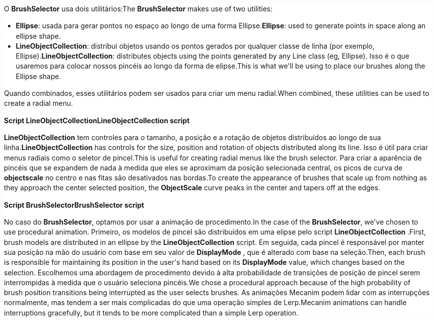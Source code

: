 <span data-ttu-id="5827c-413">O **BrushSelector** usa dois utilitários:</span><span class="sxs-lookup"><span data-stu-id="5827c-413">The **BrushSelector** makes use of two utilities:</span></span>

* <span data-ttu-id="5827c-414">**Ellipse**: usada para gerar pontos no espaço ao longo de uma forma Ellipse.</span><span class="sxs-lookup"><span data-stu-id="5827c-414">**Ellipse**: used to generate points in space along an ellipse shape.</span></span>
* <span data-ttu-id="5827c-415">**LineObjectCollection**: distribui objetos usando os pontos gerados por qualquer classe de linha (por exemplo, Ellipse).</span><span class="sxs-lookup"><span data-stu-id="5827c-415">**LineObjectCollection**: distributes objects using the points generated by any Line class (eg, Ellipse).</span></span> <span data-ttu-id="5827c-416">Isso é o que usaremos para colocar nossos pincéis ao longo da forma de elipse.</span><span class="sxs-lookup"><span data-stu-id="5827c-416">This is what we'll be using to place our brushes along the Ellipse shape.</span></span>

<span data-ttu-id="5827c-417">Quando combinados, esses utilitários podem ser usados para criar um menu radial.</span><span class="sxs-lookup"><span data-stu-id="5827c-417">When combined, these utilities can be used to create a radial menu.</span></span>

<span data-ttu-id="5827c-418">**Script LineObjectCollection**</span><span class="sxs-lookup"><span data-stu-id="5827c-418">**LineObjectCollection script**</span></span>

<span data-ttu-id="5827c-419">**LineObjectCollection** tem controles para o tamanho, a posição e a rotação de objetos distribuídos ao longo de sua linha.</span><span class="sxs-lookup"><span data-stu-id="5827c-419">**LineObjectCollection** has controls for the size, position and rotation of objects distributed along its line.</span></span> <span data-ttu-id="5827c-420">Isso é útil para criar menus radiais como o seletor de pincel.</span><span class="sxs-lookup"><span data-stu-id="5827c-420">This is useful for creating radial menus like the brush selector.</span></span> <span data-ttu-id="5827c-421">Para criar a aparência de pincéis que se expandem de nada à medida que eles se aproximam da posição selecionada central, os picos de curva de **objectscale** no centro e nas fitas são desativados nas bordas.</span><span class="sxs-lookup"><span data-stu-id="5827c-421">To create the appearance of brushes that scale up from nothing as they approach the center selected position, the **ObjectScale** curve peaks in the center and tapers off at the edges.</span></span>

<span data-ttu-id="5827c-422">**Script BrushSelector**</span><span class="sxs-lookup"><span data-stu-id="5827c-422">**BrushSelector script**</span></span>

<span data-ttu-id="5827c-423">No caso do **BrushSelector**, optamos por usar a animação de procedimento.</span><span class="sxs-lookup"><span data-stu-id="5827c-423">In the case of the **BrushSelector**, we've chosen to use procedural animation.</span></span> <span data-ttu-id="5827c-424">Primeiro, os modelos de pincel são distribuídos em uma elipse pelo script **LineObjectCollection** .</span><span class="sxs-lookup"><span data-stu-id="5827c-424">First, brush models are distributed in an ellipse by the **LineObjectCollection** script.</span></span> <span data-ttu-id="5827c-425">Em seguida, cada pincel é responsável por manter sua posição na mão do usuário com base em seu valor de **DisplayMode** , que é alterado com base na seleção.</span><span class="sxs-lookup"><span data-stu-id="5827c-425">Then, each brush is responsible for maintaining its position in the user's hand based on its **DisplayMode** value, which changes based on the selection.</span></span> <span data-ttu-id="5827c-426">Escolhemos uma abordagem de procedimento devido à alta probabilidade de transições de posição de pincel serem interrompidas à medida que o usuário seleciona pincéis.</span><span class="sxs-lookup"><span data-stu-id="5827c-426">We chose a procedural approach because of the high probability of brush position transitions being interrupted as the user selects brushes.</span></span> <span data-ttu-id="5827c-427">As animações Mecanim podem lidar com as interrupções normalmente, mas tendem a ser mais complicadas do que uma operação simples de Lerp.</span><span class="sxs-lookup"><span data-stu-id="5827c-427">Mecanim animations can handle interruptions gracefully, but it tends to be more complicated than a simple Lerp operation.</span></span>
